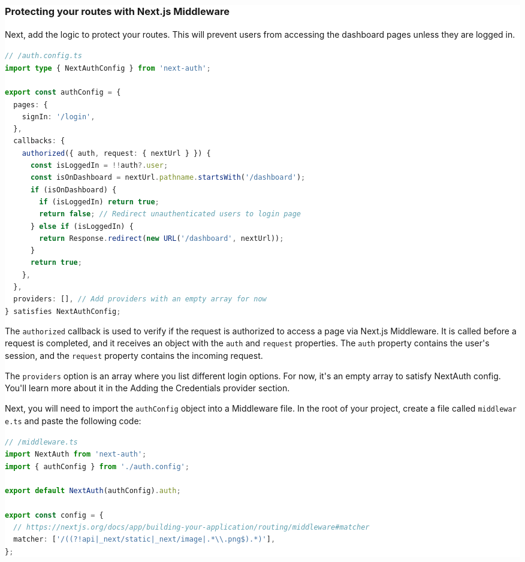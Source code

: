 ### Protecting your routes with Next.js Middleware

Next, add the logic to protect your routes. This will prevent users from accessing the dashboard pages unless they are logged in.

```typescript
// /auth.config.ts
import type { NextAuthConfig } from 'next-auth';
 
export const authConfig = {
  pages: {
    signIn: '/login',
  },
  callbacks: {
    authorized({ auth, request: { nextUrl } }) {
      const isLoggedIn = !!auth?.user;
      const isOnDashboard = nextUrl.pathname.startsWith('/dashboard');
      if (isOnDashboard) {
        if (isLoggedIn) return true;
        return false; // Redirect unauthenticated users to login page
      } else if (isLoggedIn) {
        return Response.redirect(new URL('/dashboard', nextUrl));
      }
      return true;
    },
  },
  providers: [], // Add providers with an empty array for now
} satisfies NextAuthConfig;
```

The `authorized` callback is used to verify if the request is authorized to access a page via Next.js Middleware. It is called before a request is completed, and it receives an object with the `auth` and `request` properties. The `auth` property contains the user's session, and the `request` property contains the incoming request.

The `providers` option is an array where you list different login options. For now, it's an empty array to satisfy NextAuth config. You'll learn more about it in the Adding the Credentials provider section.

Next, you will need to import the `authConfig` object into a Middleware file. In the root of your project, create a file called `middleware.ts` and paste the following code:

```typescript
// /middleware.ts
import NextAuth from 'next-auth';
import { authConfig } from './auth.config';
 
export default NextAuth(authConfig).auth;
 
export const config = {
  // https://nextjs.org/docs/app/building-your-application/routing/middleware#matcher
  matcher: ['/((?!api|_next/static|_next/image|.*\\.png$).*)'],
};
```
